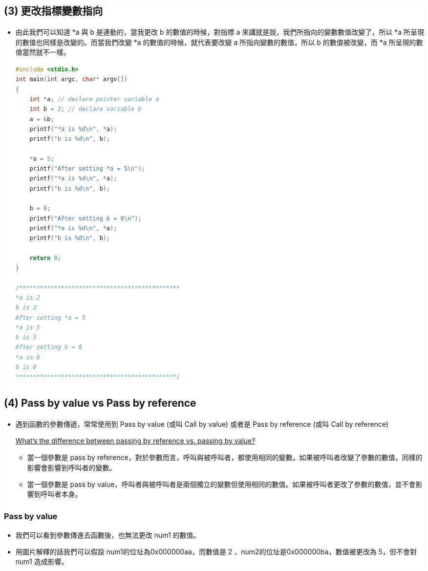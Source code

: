 <h2 id="1.3">(3) 更改指標變數指向</h2>

- 由此我們可以知道 *a 與 b 是連動的，當我更改 b 的數值的時候，對指標 a 來講就是說，我們所指向的變數數值改變了，所以 *a 所呈現的數值也同樣是改變的。而當我們改變 *a 的數值的時候，就代表要改變 a 所指向變數的數值，所以 b 的數值被改變，而 *a 所呈現的數值當然就不一樣。

    ```C
    #include <stdio.h>
    int main(int argc, char* argv[])
    {
        int *a; // declare pointer variable a
        int b = 2; // declare variable b
        a = &b;
        printf("*a is %d\n", *a);
        printf("b is %d\n", b);
        
        *a = 5;
        printf("After setting *a = 5\n");
        printf("*a is %d\n", *a);
        printf("b is %d\n", b);
        
        b = 8;
        printf("After setting b = 8\n");
        printf("*a is %d\n", *a);
        printf("b is %d\n", b);

        return 0;
    }

    /**********************************************
    *a is 2
    b is 2
    After setting *a = 5
    *a is 5
    b is 5
    After setting b = 8
    *a is 8
    b is 8
    **********************************************/
    ```

<h2 id="1.4">(4) Pass by value vs Pass by reference</h2>

- 遇到函數的參數傳遞，常常使用到 Pass by value (或叫 Call by value) 或者是 Pass by reference (或叫 Call by reference)

    [What’s the difference between passing by reference vs. passing by value?](https://stackoverflow.com/questions/373419/whats-the-difference-between-passing-by-reference-vs-passing-by-value)

  - 當一個參數是 pass by reference，對於參數而言，呼叫與被呼叫者，都使用相同的變數。如果被呼叫者改變了參數的數值，同樣的影響會影響到呼叫者的變數。

  - 當一個參數是 pass by value，呼叫者與被呼叫者是兩個獨立的變數但使用相同的數值。如果被呼叫者更改了參數的數值，並不會影響到呼叫者本身。


### Pass by value

- 我們可以看到參數傳進去函數後，也無法更改 num1 的數值。

- 用圖片解釋的話我們可以假設 num1的位址為0x000000aa，而數值是 2 ，num2的位址是0x000000ba，數值被更改為 5，但不會對 num1 造成影響。
